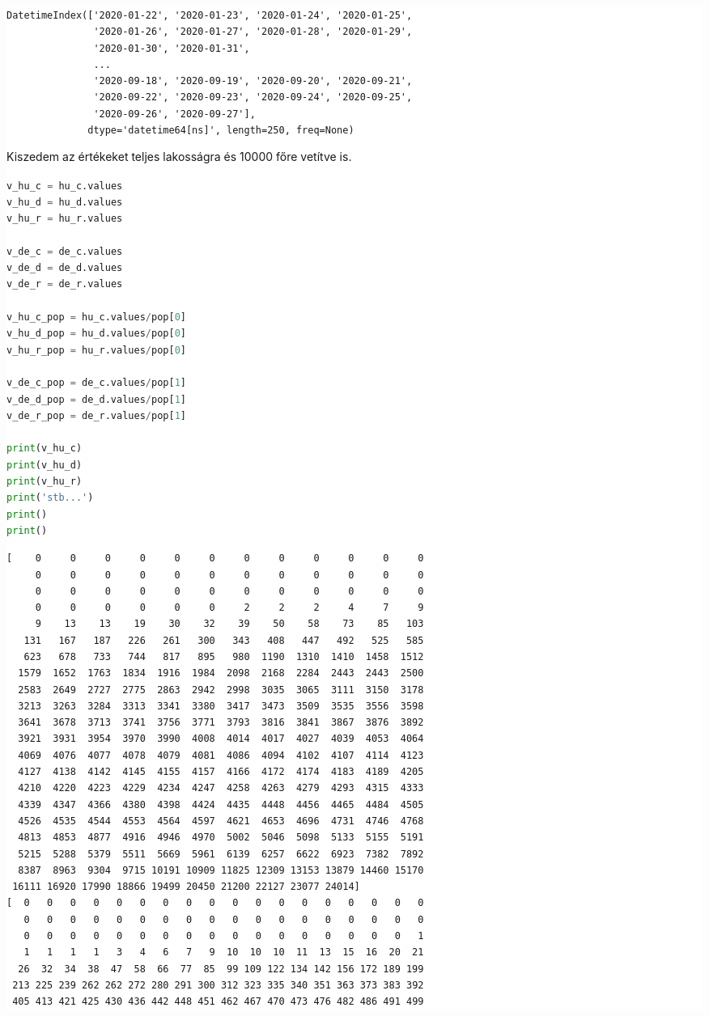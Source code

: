     DatetimeIndex(['2020-01-22', '2020-01-23', '2020-01-24', '2020-01-25',
                   '2020-01-26', '2020-01-27', '2020-01-28', '2020-01-29',
                   '2020-01-30', '2020-01-31',
                   ...
                   '2020-09-18', '2020-09-19', '2020-09-20', '2020-09-21',
                   '2020-09-22', '2020-09-23', '2020-09-24', '2020-09-25',
                   '2020-09-26', '2020-09-27'],
                  dtype='datetime64[ns]', length=250, freq=None)


Kiszedem az értékeket teljes lakosságra és 10000 főre vetítve is.


```python
v_hu_c = hu_c.values
v_hu_d = hu_d.values
v_hu_r = hu_r.values

v_de_c = de_c.values
v_de_d = de_d.values
v_de_r = de_r.values

v_hu_c_pop = hu_c.values/pop[0]
v_hu_d_pop = hu_d.values/pop[0]
v_hu_r_pop = hu_r.values/pop[0]

v_de_c_pop = de_c.values/pop[1]
v_de_d_pop = de_d.values/pop[1]
v_de_r_pop = de_r.values/pop[1]

print(v_hu_c)
print(v_hu_d)
print(v_hu_r)
print('stb...')
print()
print()
```

    [    0     0     0     0     0     0     0     0     0     0     0     0
         0     0     0     0     0     0     0     0     0     0     0     0
         0     0     0     0     0     0     0     0     0     0     0     0
         0     0     0     0     0     0     2     2     2     4     7     9
         9    13    13    19    30    32    39    50    58    73    85   103
       131   167   187   226   261   300   343   408   447   492   525   585
       623   678   733   744   817   895   980  1190  1310  1410  1458  1512
      1579  1652  1763  1834  1916  1984  2098  2168  2284  2443  2443  2500
      2583  2649  2727  2775  2863  2942  2998  3035  3065  3111  3150  3178
      3213  3263  3284  3313  3341  3380  3417  3473  3509  3535  3556  3598
      3641  3678  3713  3741  3756  3771  3793  3816  3841  3867  3876  3892
      3921  3931  3954  3970  3990  4008  4014  4017  4027  4039  4053  4064
      4069  4076  4077  4078  4079  4081  4086  4094  4102  4107  4114  4123
      4127  4138  4142  4145  4155  4157  4166  4172  4174  4183  4189  4205
      4210  4220  4223  4229  4234  4247  4258  4263  4279  4293  4315  4333
      4339  4347  4366  4380  4398  4424  4435  4448  4456  4465  4484  4505
      4526  4535  4544  4553  4564  4597  4621  4653  4696  4731  4746  4768
      4813  4853  4877  4916  4946  4970  5002  5046  5098  5133  5155  5191
      5215  5288  5379  5511  5669  5961  6139  6257  6622  6923  7382  7892
      8387  8963  9304  9715 10191 10909 11825 12309 13153 13879 14460 15170
     16111 16920 17990 18866 19499 20450 21200 22127 23077 24014]
    [  0   0   0   0   0   0   0   0   0   0   0   0   0   0   0   0   0   0
       0   0   0   0   0   0   0   0   0   0   0   0   0   0   0   0   0   0
       0   0   0   0   0   0   0   0   0   0   0   0   0   0   0   0   0   1
       1   1   1   1   3   4   6   7   9  10  10  10  11  13  15  16  20  21
      26  32  34  38  47  58  66  77  85  99 109 122 134 142 156 172 189 199
     213 225 239 262 262 272 280 291 300 312 323 335 340 351 363 373 383 392
     405 413 421 425 430 436 442 448 451 462 467 470 473 476 482 486 491 499